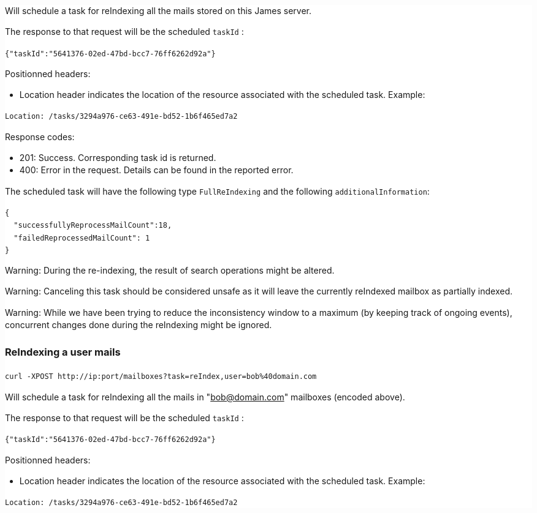 Will schedule a task for reIndexing all the mails stored on this James server.

The response to that request will be the scheduled `taskId` :

```
{"taskId":"5641376-02ed-47bd-bcc7-76ff6262d92a"}
```

Positionned headers:

 - Location header indicates the location of the resource associated with the scheduled task. Example:

```
Location: /tasks/3294a976-ce63-491e-bd52-1b6f465ed7a2
```

Response codes:

 - 201: Success. Corresponding task id is returned.
 - 400: Error in the request. Details can be found in the reported error.

The scheduled task will have the following type `FullReIndexing` and the following `additionalInformation`:

```
{
  "successfullyReprocessMailCount":18,
  "failedReprocessedMailCount": 1
}
```

Warning: During the re-indexing, the result of search operations might be altered.

Warning: Canceling this task should be considered unsafe as it will leave the currently reIndexed mailbox as partially indexed.

Warning: While we have been trying to reduce the inconsistency window to a maximum (by keeping track of ongoing events),
concurrent changes done during the reIndexing might be ignored.

### ReIndexing a user mails

```
curl -XPOST http://ip:port/mailboxes?task=reIndex,user=bob%40domain.com
```

Will schedule a task for reIndexing all the mails in "bob@domain.com" mailboxes (encoded above).

The response to that request will be the scheduled `taskId` :

```
{"taskId":"5641376-02ed-47bd-bcc7-76ff6262d92a"}
```

Positionned headers:

 - Location header indicates the location of the resource associated with the scheduled task. Example:

```
Location: /tasks/3294a976-ce63-491e-bd52-1b6f465ed7a2
```
